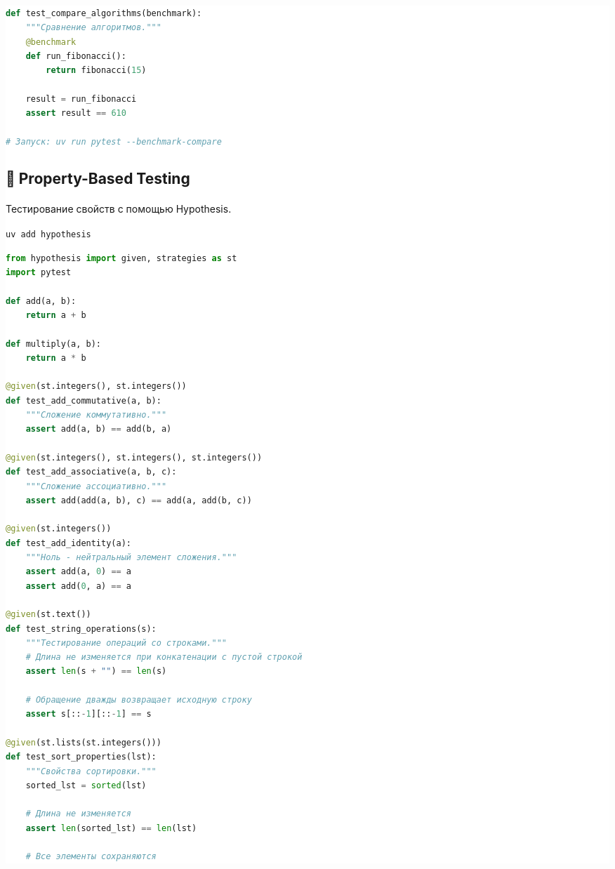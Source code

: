 ```python
def test_compare_algorithms(benchmark):
    """Сравнение алгоритмов."""
    @benchmark
    def run_fibonacci():
        return fibonacci(15)
    
    result = run_fibonacci
    assert result == 610

# Запуск: uv run pytest --benchmark-compare
```

## 🔧 Property-Based Testing

Тестирование свойств с помощью Hypothesis.

```bash
uv add hypothesis
```

```python
from hypothesis import given, strategies as st
import pytest

def add(a, b):
    return a + b

def multiply(a, b):
    return a * b

@given(st.integers(), st.integers())
def test_add_commutative(a, b):
    """Сложение коммутативно."""
    assert add(a, b) == add(b, a)

@given(st.integers(), st.integers(), st.integers())
def test_add_associative(a, b, c):
    """Сложение ассоциативно."""
    assert add(add(a, b), c) == add(a, add(b, c))

@given(st.integers())
def test_add_identity(a):
    """Ноль - нейтральный элемент сложения."""
    assert add(a, 0) == a
    assert add(0, a) == a

@given(st.text())
def test_string_operations(s):
    """Тестирование операций со строками."""
    # Длина не изменяется при конкатенации с пустой строкой
    assert len(s + "") == len(s)
    
    # Обращение дважды возвращает исходную строку
    assert s[::-1][::-1] == s

@given(st.lists(st.integers()))
def test_sort_properties(lst):
    """Свойства сортировки."""
    sorted_lst = sorted(lst)
    
    # Длина не изменяется
    assert len(sorted_lst) == len(lst)
    
    # Все элементы сохраняются
```